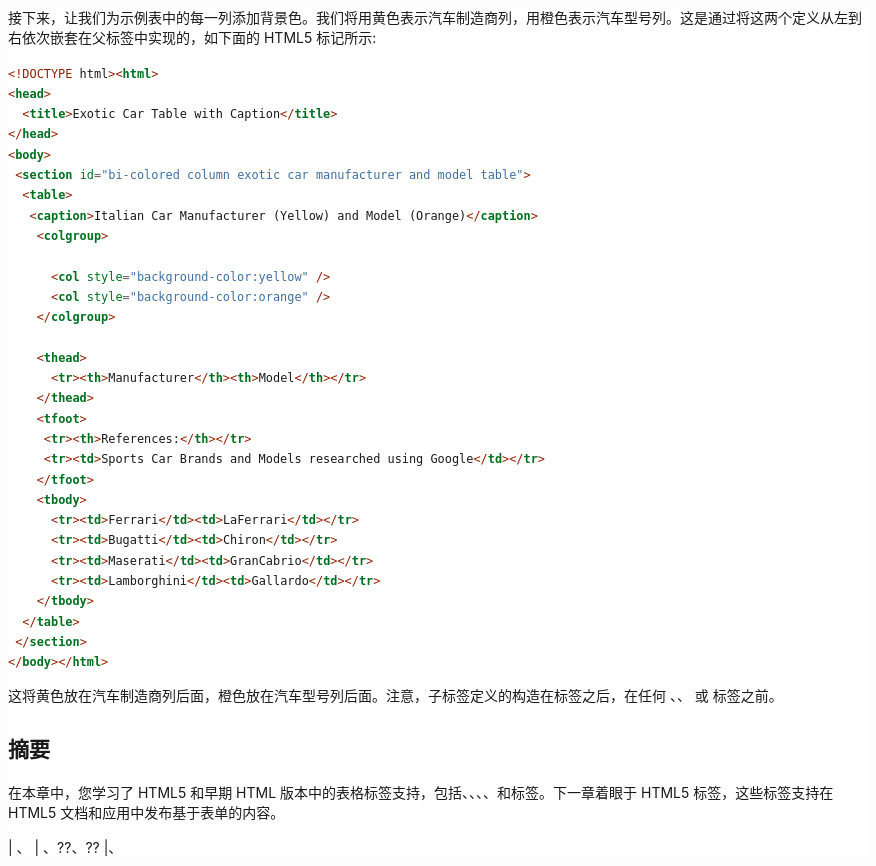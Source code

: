 接下来，让我们为示例表中的每一列添加背景色。我们将用黄色表示汽车制造商列，用橙色表示汽车型号列。这是通过将这两个定义从左到右依次嵌套在父标签中实现的，如下面的 HTML5 标记所示:

```html
<!DOCTYPE html><html>
<head>
  <title>Exotic Car Table with Caption</title>
</head>
<body>
 <section id="bi-colored column exotic car manufacturer and model table">
  <table>
   <caption>Italian Car Manufacturer (Yellow) and Model (Orange)</caption>
    <colgroup>

      <col style="background-color:yellow" />
      <col style="background-color:orange" />
    </colgroup>

    <thead>
      <tr><th>Manufacturer</th><th>Model</th></tr>
    </thead>
    <tfoot>
     <tr><th>References:</th></tr>
     <tr><td>Sports Car Brands and Models researched using Google</td></tr>
    </tfoot>
    <tbody>
      <tr><td>Ferrari</td><td>LaFerrari</td></tr>
      <tr><td>Bugatti</td><td>Chiron</td></tr>
      <tr><td>Maserati</td><td>GranCabrio</td></tr>
      <tr><td>Lamborghini</td><td>Gallardo</td></tr>
    </tbody>
  </table>
 </section>
</body></html>

```

这将黄色放在汽车制造商列后面，橙色放在汽车型号列后面。注意，子标签定义的构造在标签之后，在任何 、、 或 标签之前。

## 摘要

在本章中，您学习了 HTML5 和早期 HTML 版本中的表格标签支持，包括、、、、和标签。下一章着眼于 HTML5 标签，这些标签支持在 HTML5 文档和应用中发布基于表单的内容。

| 、 | 、??、?? |<caption>、</caption><colgroup><col></colgroup>